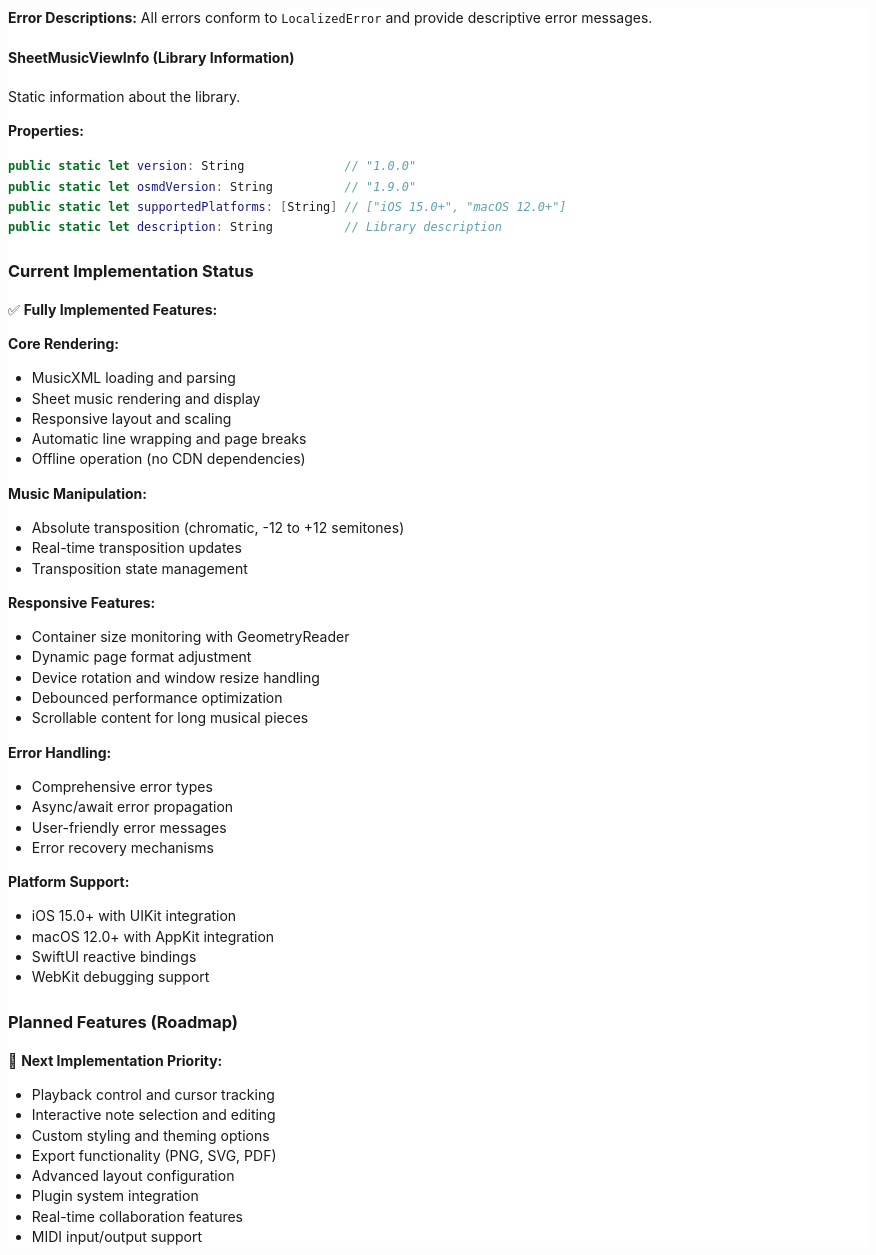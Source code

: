 **Error Descriptions:**
All errors conform to `LocalizedError` and provide descriptive error messages.

#### SheetMusicViewInfo (Library Information)

Static information about the library.

**Properties:**
```swift
public static let version: String              // "1.0.0"
public static let osmdVersion: String          // "1.9.0"
public static let supportedPlatforms: [String] // ["iOS 15.0+", "macOS 12.0+"]
public static let description: String          // Library description
```

### Current Implementation Status

✅ **Fully Implemented Features:**

**Core Rendering:**
- MusicXML loading and parsing
- Sheet music rendering and display
- Responsive layout and scaling
- Automatic line wrapping and page breaks
- Offline operation (no CDN dependencies)

**Music Manipulation:**
- Absolute transposition (chromatic, -12 to +12 semitones)
- Real-time transposition updates
- Transposition state management

**Responsive Features:**
- Container size monitoring with GeometryReader
- Dynamic page format adjustment
- Device rotation and window resize handling
- Debounced performance optimization
- Scrollable content for long musical pieces

**Error Handling:**
- Comprehensive error types
- Async/await error propagation
- User-friendly error messages
- Error recovery mechanisms

**Platform Support:**
- iOS 15.0+ with UIKit integration
- macOS 12.0+ with AppKit integration
- SwiftUI reactive bindings
- WebKit debugging support

### Planned Features (Roadmap)

🚧 **Next Implementation Priority:**
- Playback control and cursor tracking
- Interactive note selection and editing
- Custom styling and theming options
- Export functionality (PNG, SVG, PDF)
- Advanced layout configuration
- Plugin system integration
- Real-time collaboration features
- MIDI input/output support
